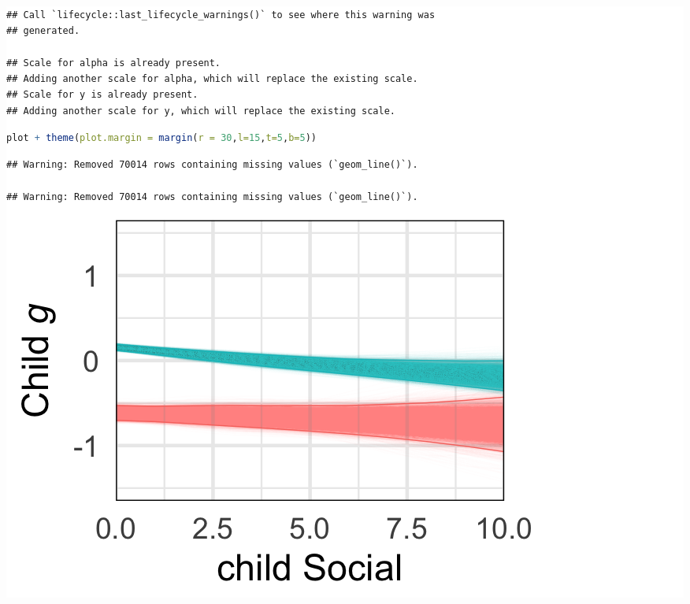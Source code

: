     ## Call `lifecycle::last_lifecycle_warnings()` to see where this warning was
    ## generated.

    ## Scale for alpha is already present.
    ## Adding another scale for alpha, which will replace the existing scale.
    ## Scale for y is already present.
    ## Adding another scale for y, which will replace the existing scale.

``` r
plot + theme(plot.margin = margin(r = 30,l=15,t=5,b=5))
```

    ## Warning: Removed 70014 rows containing missing values (`geom_line()`).

    ## Warning: Removed 70014 rows containing missing values (`geom_line()`).

![](Fig2_files/figure-gfm/unnamed-chunk-13-3.png)
